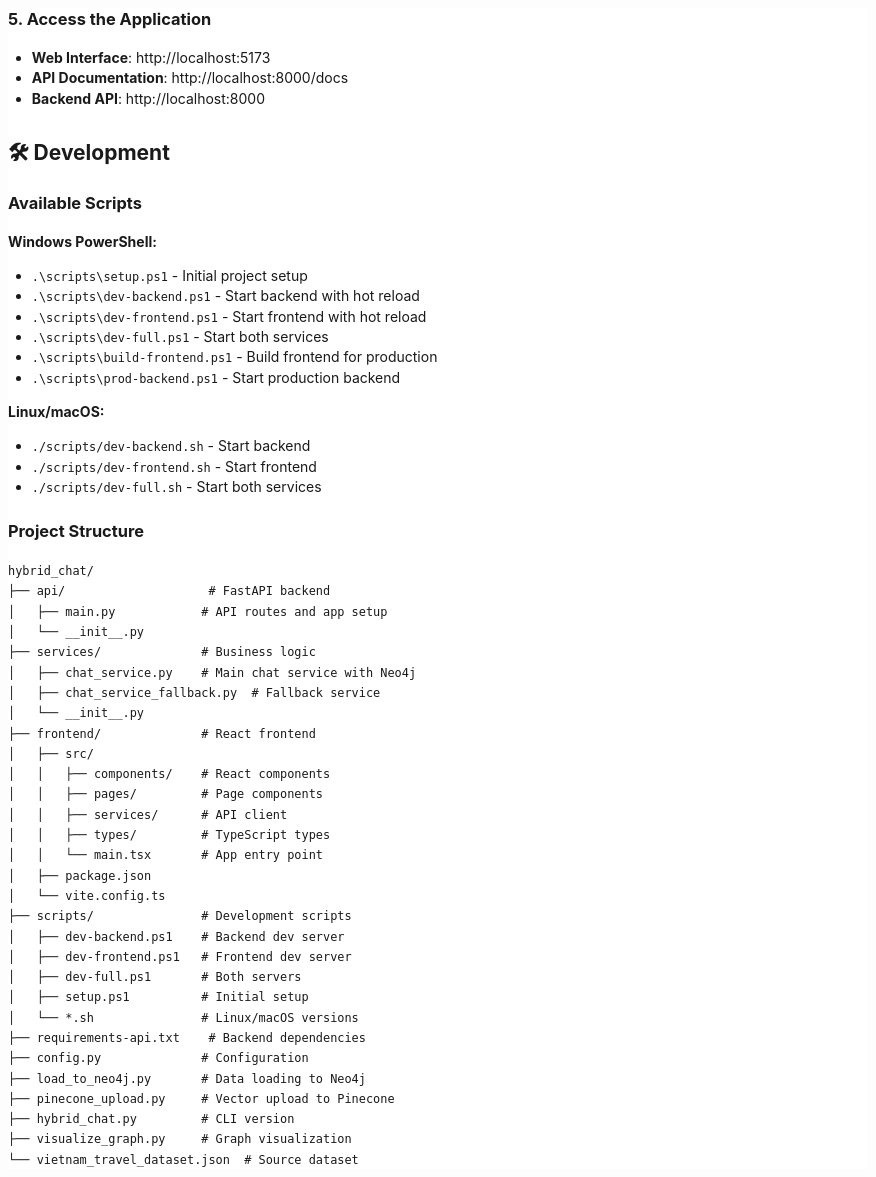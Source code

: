 ### 5. Access the Application
- **Web Interface**: http://localhost:5173
- **API Documentation**: http://localhost:8000/docs
- **Backend API**: http://localhost:8000

## 🛠️ Development

### Available Scripts

**Windows PowerShell:**
- `.\scripts\setup.ps1` - Initial project setup
- `.\scripts\dev-backend.ps1` - Start backend with hot reload
- `.\scripts\dev-frontend.ps1` - Start frontend with hot reload
- `.\scripts\dev-full.ps1` - Start both services
- `.\scripts\build-frontend.ps1` - Build frontend for production
- `.\scripts\prod-backend.ps1` - Start production backend

**Linux/macOS:**
- `./scripts/dev-backend.sh` - Start backend
- `./scripts/dev-frontend.sh` - Start frontend
- `./scripts/dev-full.sh` - Start both services

### Project Structure
```
hybrid_chat/
├── api/                    # FastAPI backend
│   ├── main.py            # API routes and app setup
│   └── __init__.py
├── services/              # Business logic
│   ├── chat_service.py    # Main chat service with Neo4j
│   ├── chat_service_fallback.py  # Fallback service
│   └── __init__.py
├── frontend/              # React frontend
│   ├── src/
│   │   ├── components/    # React components
│   │   ├── pages/         # Page components
│   │   ├── services/      # API client
│   │   ├── types/         # TypeScript types
│   │   └── main.tsx       # App entry point
│   ├── package.json
│   └── vite.config.ts
├── scripts/               # Development scripts
│   ├── dev-backend.ps1    # Backend dev server
│   ├── dev-frontend.ps1   # Frontend dev server
│   ├── dev-full.ps1       # Both servers
│   ├── setup.ps1          # Initial setup
│   └── *.sh               # Linux/macOS versions
├── requirements-api.txt    # Backend dependencies
├── config.py              # Configuration
├── load_to_neo4j.py       # Data loading to Neo4j
├── pinecone_upload.py     # Vector upload to Pinecone
├── hybrid_chat.py         # CLI version
├── visualize_graph.py     # Graph visualization
└── vietnam_travel_dataset.json  # Source dataset
```
